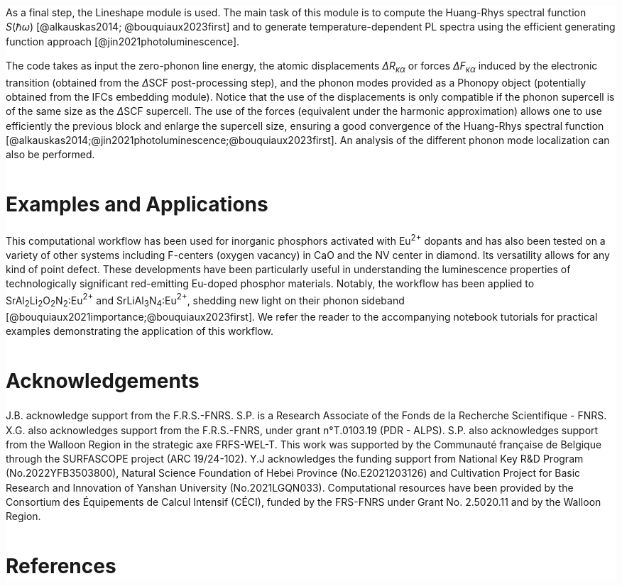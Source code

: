 As a final step, the Lineshape module is used. The main task of this module is to compute the Huang-Rhys spectral function $S(\hbar\omega)$ [@alkauskas2014; @bouquiaux2023first] and to generate temperature-dependent PL spectra using the efficient generating function approach [@jin2021photoluminescence].

The code takes as input the zero-phonon line energy, the atomic displacements $\Delta R_{\kappa\alpha}$ or forces $\Delta F_{\kappa\alpha}$ induced by the electronic transition (obtained from the $\Delta$SCF post-processing step), and the phonon modes provided as a Phonopy object (potentially obtained from the IFCs embedding module). Notice that the use of the displacements is only compatible if the phonon supercell is of the same size as the $\Delta$SCF supercell. The use of the forces (equivalent under the harmonic approximation) allows one to use efficiently the previous block and enlarge the supercell size, ensuring a good convergence of the Huang-Rhys spectral function [@alkauskas2014;@jin2021photoluminescence;@bouquiaux2023first]. An analysis of the different phonon mode localization can also be performed.

# Examples and Applications

This computational workflow has been used for inorganic phosphors activated with Eu$^{2+}$ dopants and has also been tested on a variety of other systems including  F-centers (oxygen vacancy) in CaO and the NV center in diamond. Its versatility allows for any kind of point defect.
These developments have been particularly useful in understanding the luminescence properties of technologically significant red-emitting Eu-doped phosphor materials. Notably, the workflow has been applied to SrAl$_2$Li$_2$O$_2$N$_2$:Eu$^{2+}$ and SrLiAl$_3$N$_4$:Eu$^{2+}$, shedding new light on their phonon sideband [@bouquiaux2021importance;@bouquiaux2023first]. We refer the reader to the accompanying notebook tutorials for practical examples demonstrating the application of this workflow.


# Acknowledgements

J.B. acknowledge support from the F.R.S.-FNRS.
S.P. is a Research Associate of the Fonds de la Recherche Scientifique - FNRS.
X.G. also acknowledges support from the F.R.S.-FNRS, under grant n°T.0103.19 (PDR - ALPS).
S.P. also acknowledges support from the Walloon Region in the strategic axe FRFS-WEL-T.
This work was supported by the Communauté française de Belgique through the SURFASCOPE project (ARC 19/24-102).
Y.J acknowledges the funding support from National Key R\&D Program (No.2022YFB3503800), Natural Science Foundation of Hebei Province (No.E2021203126) and Cultivation Project for Basic Research and Innovation of Yanshan University (No.2021LGQN033).
Computational resources have been provided by the Consortium des Équipements de Calcul Intensif (CÉCI), funded by the FRS-FNRS under Grant No. 2.5020.11 and by the Walloon Region.

# References
